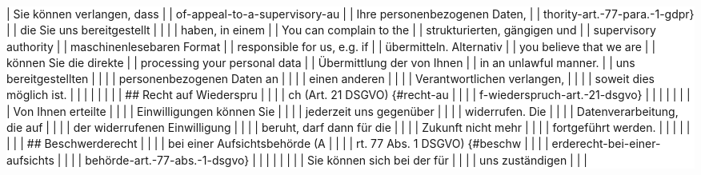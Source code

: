 | Sie können verlangen, dass    |   | of-appeal-to-a-supervisory-au |
| Ihre personenbezogenen Daten, |   | thority-art.-77-para.-1-gdpr} |
| die Sie uns bereitgestellt    |   |                               |
| haben, in einem               |   | You can complain to the       |
| strukturierten, gängigen und  |   | supervisory authority         |
| maschinenlesebaren Format     |   | responsible for us, e.g. if   |
| übermitteln. Alternativ       |   | you believe that we are       |
| können Sie die direkte        |   | processing your personal data |
| Übermittlung der von Ihnen    |   | in an unlawful manner.        |
| uns bereitgestellten          |   |                               |
| personenbezogenen Daten an    |   |                               |
| einen anderen                 |   |                               |
| Verantwortlichen verlangen,   |   |                               |
| soweit dies möglich ist.      |   |                               |
|                               |   |                               |
| ## Recht auf Wiederspru       |   |                               |
| ch (Art. 21 DSGVO) {#recht-au |   |                               |
| f-wiederspruch-art.-21-dsgvo} |   |                               |
|                               |   |                               |
| Von Ihnen erteilte            |   |                               |
| Einwilligungen können Sie     |   |                               |
| jederzeit uns gegenüber       |   |                               |
| widerrufen. Die               |   |                               |
| Datenverarbeitung, die auf    |   |                               |
| der widerrufenen Einwilligung |   |                               |
| beruht, darf dann für die     |   |                               |
| Zukunft nicht mehr            |   |                               |
| fortgeführt werden.           |   |                               |
|                               |   |                               |
| ## Beschwerderecht            |   |                               |
| bei einer Aufsichtsbehörde (A |   |                               |
| rt. 77 Abs. 1 DSGVO) {#beschw |   |                               |
| erderecht-bei-einer-aufsichts |   |                               |
| behörde-art.-77-abs.-1-dsgvo} |   |                               |
|                               |   |                               |
| Sie können sich bei der für   |   |                               |
| uns zuständigen               |   |                               |